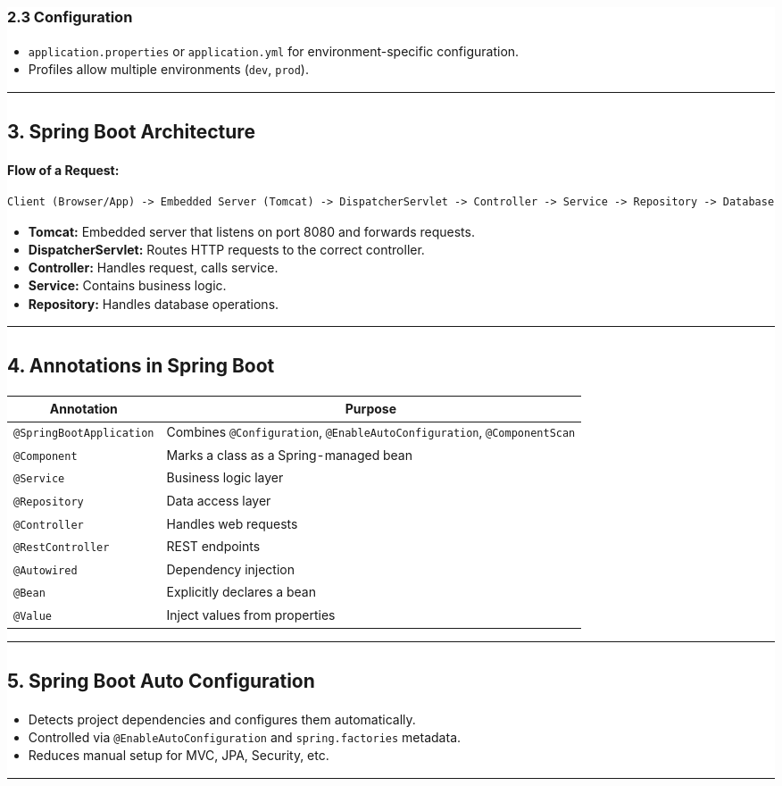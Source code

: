 ### 2.3 Configuration

* `application.properties` or `application.yml` for environment-specific configuration.
* Profiles allow multiple environments (`dev`, `prod`).

---

## 3. Spring Boot Architecture

**Flow of a Request:**

```
Client (Browser/App) -> Embedded Server (Tomcat) -> DispatcherServlet -> Controller -> Service -> Repository -> Database
```

* **Tomcat:** Embedded server that listens on port 8080 and forwards requests.
* **DispatcherServlet:** Routes HTTP requests to the correct controller.
* **Controller:** Handles request, calls service.
* **Service:** Contains business logic.
* **Repository:** Handles database operations.

---

## 4. Annotations in Spring Boot

| Annotation               | Purpose                                                                 |
| ------------------------ | ----------------------------------------------------------------------- |
| `@SpringBootApplication` | Combines `@Configuration`, `@EnableAutoConfiguration`, `@ComponentScan` |
| `@Component`             | Marks a class as a Spring-managed bean                                  |
| `@Service`               | Business logic layer                                                    |
| `@Repository`            | Data access layer                                                       |
| `@Controller`            | Handles web requests                                                    |
| `@RestController`        | REST endpoints                                                          |
| `@Autowired`             | Dependency injection                                                    |
| `@Bean`                  | Explicitly declares a bean                                              |
| `@Value`                 | Inject values from properties                                           |

---

## 5. Spring Boot Auto Configuration

* Detects project dependencies and configures them automatically.
* Controlled via `@EnableAutoConfiguration` and `spring.factories` metadata.
* Reduces manual setup for MVC, JPA, Security, etc.

---
